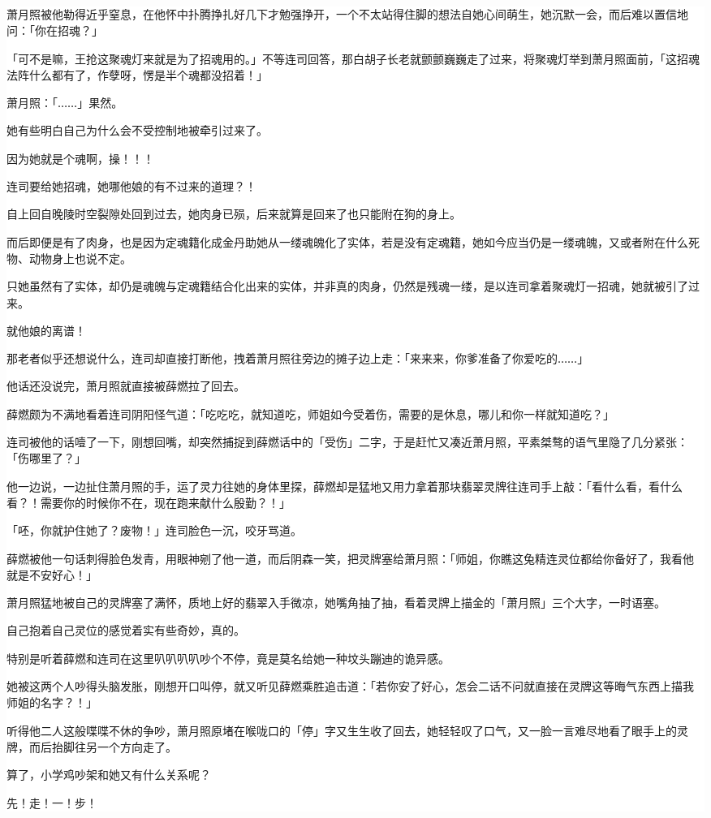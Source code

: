 
萧月照被他勒得近乎窒息，在他怀中扑腾挣扎好几下才勉强挣开，一个不太站得住脚的想法自她心间萌生，她沉默一会，而后难以置信地问：「你在招魂？」


「可不是嘛，王抢这聚魂灯来就是为了招魂用的。」不等连司回答，那白胡子长老就颤颤巍巍走了过来，将聚魂灯举到萧月照面前，「这招魂法阵什么都有了，作孽呀，愣是半个魂都没招着！」


萧月照：「……」果然。


她有些明白自己为什么会不受控制地被牵引过来了。


因为她就是个魂啊，操！！！


连司要给她招魂，她哪他娘的有不过来的道理？！


自上回自晚陵时空裂隙处回到过去，她肉身已殒，后来就算是回来了也只能附在狗的身上。


而后即便是有了肉身，也是因为定魂籍化成金丹助她从一缕魂魄化了实体，若是没有定魂籍，她如今应当仍是一缕魂魄，又或者附在什么死物、动物身上也说不定。


只她虽然有了实体，却仍是魂魄与定魂籍结合化出来的实体，并非真的肉身，仍然是残魂一缕，是以连司拿着聚魂灯一招魂，她就被引了过来。


就他娘的离谱！


那老者似乎还想说什么，连司却直接打断他，拽着萧月照往旁边的摊子边上走：「来来来，你爹准备了你爱吃的……」


他话还没说完，萧月照就直接被薛燃拉了回去。


薛燃颇为不满地看着连司阴阳怪气道：「吃吃吃，就知道吃，师姐如今受着伤，需要的是休息，哪儿和你一样就知道吃？」


连司被他的话噎了一下，刚想回嘴，却突然捕捉到薛燃话中的「受伤」二字，于是赶忙又凑近萧月照，平素桀骜的语气里隐了几分紧张：「伤哪里了？」


他一边说，一边扯住萧月照的手，运了灵力往她的身体里探，薛燃却是猛地又用力拿着那块翡翠灵牌往连司手上敲：「看什么看，看什么看？！需要你的时候你不在，现在跑来献什么殷勤？！」


「呸，你就护住她了？废物！」连司脸色一沉，咬牙骂道。


薛燃被他一句话刺得脸色发青，用眼神剜了他一道，而后阴森一笑，把灵牌塞给萧月照：「师姐，你瞧这兔精连灵位都给你备好了，我看他就是不安好心！」


萧月照猛地被自己的灵牌塞了满怀，质地上好的翡翠入手微凉，她嘴角抽了抽，看着灵牌上描金的「萧月照」三个大字，一时语塞。


自己抱着自己灵位的感觉着实有些奇妙，真的。


特别是听着薛燃和连司在这里叭叭叭叭吵个不停，竟是莫名给她一种坟头蹦迪的诡异感。


她被这两个人吵得头脑发胀，刚想开口叫停，就又听见薛燃乘胜追击道：「若你安了好心，怎会二话不问就直接在灵牌这等晦气东西上描我师姐的名字？！」


听得他二人这般喋喋不休的争吵，萧月照原堵在喉咙口的「停」字又生生收了回去，她轻轻叹了口气，又一脸一言难尽地看了眼手上的灵牌，而后抬脚往另一个方向走了。


算了，小学鸡吵架和她又有什么关系呢？


先！走！一！步！


